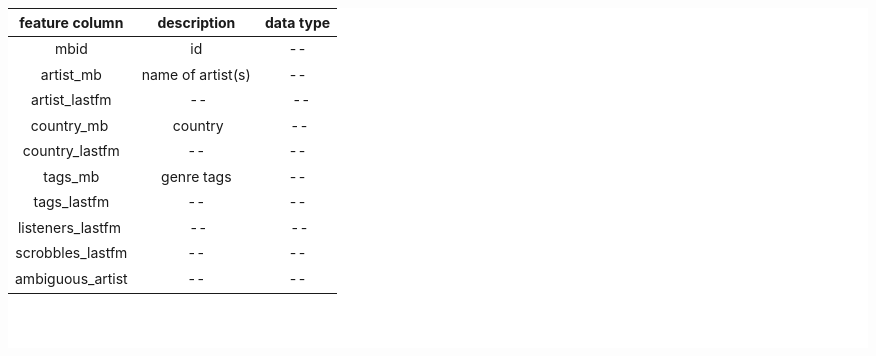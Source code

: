 | feature column | description | data type  |
|:--------:|:------------------------:| :--------------:| 
|mbid  | id | --   |
| artist_mb | name of artist(s) |   -- |
|artist_lastfm  | -- |  --|
| country_mb | country | -- |
| country_lastfm     |    --  | -- | 
|  tags_mb	    |  genre tags | -- | 
|  tags_lastfm  |   -- | -- | 
| listeners_lastfm | -- | -- |
| scrobbles_lastfm     |    -- | -- | 
|  ambiguous_artist    |  -- | -- | 
								
<br>


<br>

